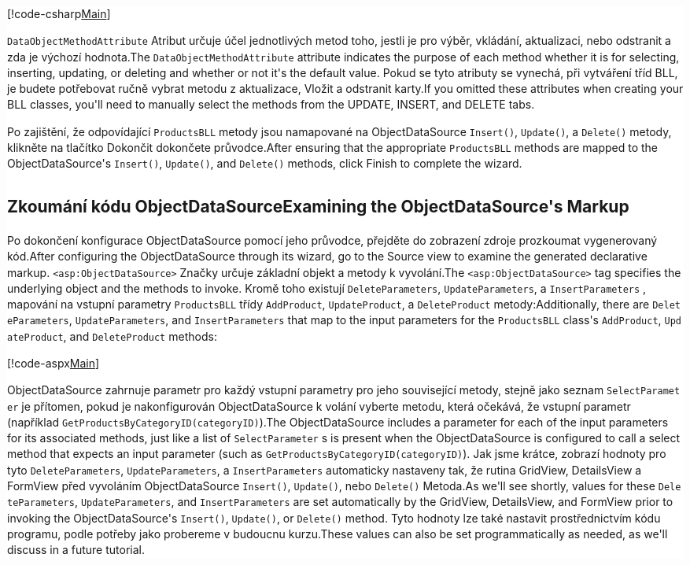 
[!code-csharp[Main](an-overview-of-inserting-updating-and-deleting-data-cs/samples/sample2.cs)]

<span data-ttu-id="1c43f-162">`DataObjectMethodAttribute` Atribut určuje účel jednotlivých metod toho, jestli je pro výběr, vkládání, aktualizaci, nebo odstranit a zda je výchozí hodnota.</span><span class="sxs-lookup"><span data-stu-id="1c43f-162">The `DataObjectMethodAttribute` attribute indicates the purpose of each method whether it is for selecting, inserting, updating, or deleting and whether or not it's the default value.</span></span> <span data-ttu-id="1c43f-163">Pokud se tyto atributy se vynechá, při vytváření tříd BLL, je budete potřebovat ručně vybrat metodu z aktualizace, Vložit a odstranit karty.</span><span class="sxs-lookup"><span data-stu-id="1c43f-163">If you omitted these attributes when creating your BLL classes, you'll need to manually select the methods from the UPDATE, INSERT, and DELETE tabs.</span></span>

<span data-ttu-id="1c43f-164">Po zajištění, že odpovídající `ProductsBLL` metody jsou namapované na ObjectDataSource `Insert()`, `Update()`, a `Delete()` metody, klikněte na tlačítko Dokončit dokončete průvodce.</span><span class="sxs-lookup"><span data-stu-id="1c43f-164">After ensuring that the appropriate `ProductsBLL` methods are mapped to the ObjectDataSource's `Insert()`, `Update()`, and `Delete()` methods, click Finish to complete the wizard.</span></span>

## <a name="examining-the-objectdatasources-markup"></a><span data-ttu-id="1c43f-165">Zkoumání kódu ObjectDataSource</span><span class="sxs-lookup"><span data-stu-id="1c43f-165">Examining the ObjectDataSource's Markup</span></span>

<span data-ttu-id="1c43f-166">Po dokončení konfigurace ObjectDataSource pomocí jeho průvodce, přejděte do zobrazení zdroje prozkoumat vygenerovaný kód.</span><span class="sxs-lookup"><span data-stu-id="1c43f-166">After configuring the ObjectDataSource through its wizard, go to the Source view to examine the generated declarative markup.</span></span> <span data-ttu-id="1c43f-167">`<asp:ObjectDataSource>` Značky určuje základní objekt a metody k vyvolání.</span><span class="sxs-lookup"><span data-stu-id="1c43f-167">The `<asp:ObjectDataSource>` tag specifies the underlying object and the methods to invoke.</span></span> <span data-ttu-id="1c43f-168">Kromě toho existují `DeleteParameters`, `UpdateParameters`, a `InsertParameters` , mapování na vstupní parametry `ProductsBLL` třídy `AddProduct`, `UpdateProduct`, a `DeleteProduct` metody:</span><span class="sxs-lookup"><span data-stu-id="1c43f-168">Additionally, there are `DeleteParameters`, `UpdateParameters`, and `InsertParameters` that map to the input parameters for the `ProductsBLL` class's `AddProduct`, `UpdateProduct`, and `DeleteProduct` methods:</span></span>


[!code-aspx[Main](an-overview-of-inserting-updating-and-deleting-data-cs/samples/sample3.aspx)]

<span data-ttu-id="1c43f-169">ObjectDataSource zahrnuje parametr pro každý vstupní parametry pro jeho související metody, stejně jako seznam `SelectParameter` je přítomen, pokud je nakonfigurován ObjectDataSource k volání vyberte metodu, která očekává, že vstupní parametr (například `GetProductsByCategoryID(categoryID)`).</span><span class="sxs-lookup"><span data-stu-id="1c43f-169">The ObjectDataSource includes a parameter for each of the input parameters for its associated methods, just like a list of `SelectParameter` s is present when the ObjectDataSource is configured to call a select method that expects an input parameter (such as `GetProductsByCategoryID(categoryID)`).</span></span> <span data-ttu-id="1c43f-170">Jak jsme krátce, zobrazí hodnoty pro tyto `DeleteParameters`, `UpdateParameters`, a `InsertParameters` automaticky nastaveny tak, že rutina GridView, DetailsView a FormView před vyvoláním ObjectDataSource `Insert()`, `Update()`, nebo `Delete()` Metoda.</span><span class="sxs-lookup"><span data-stu-id="1c43f-170">As we'll see shortly, values for these `DeleteParameters`, `UpdateParameters`, and `InsertParameters` are set automatically by the GridView, DetailsView, and FormView prior to invoking the ObjectDataSource's `Insert()`, `Update()`, or `Delete()` method.</span></span> <span data-ttu-id="1c43f-171">Tyto hodnoty lze také nastavit prostřednictvím kódu programu, podle potřeby jako probereme v budoucnu kurzu.</span><span class="sxs-lookup"><span data-stu-id="1c43f-171">These values can also be set programmatically as needed, as we'll discuss in a future tutorial.</span></span>
